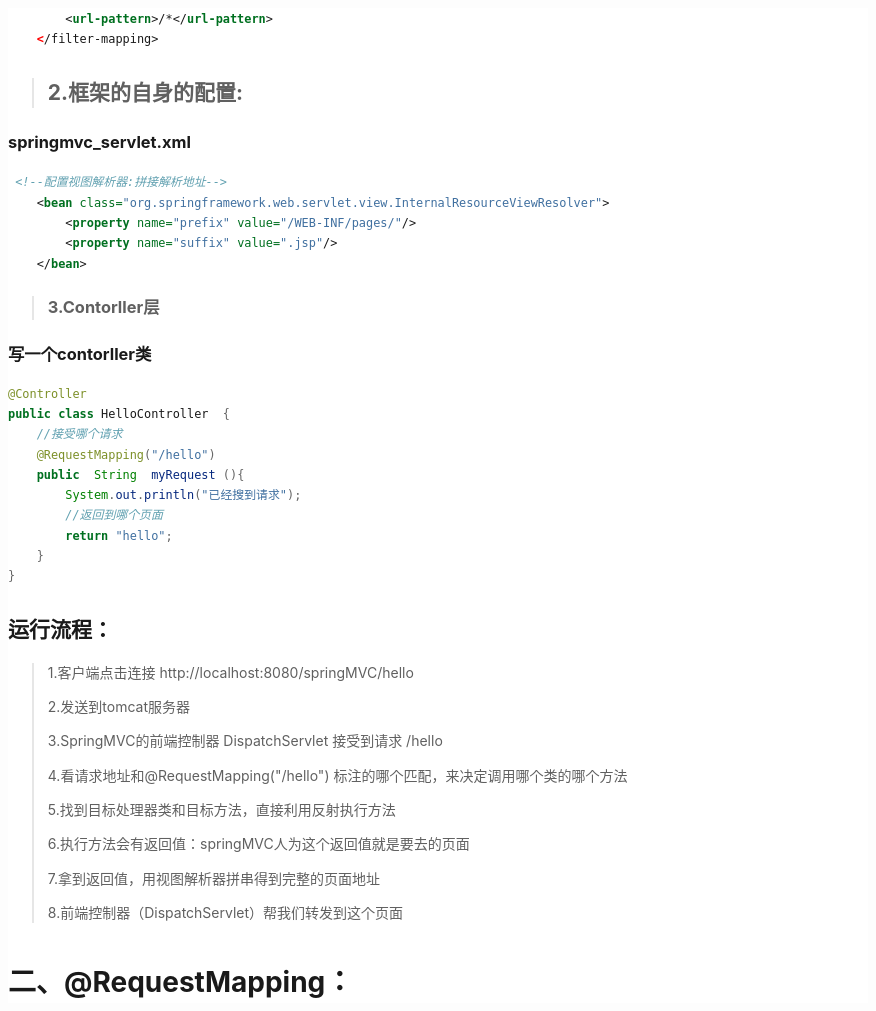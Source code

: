 ~~~xml
        <url-pattern>/*</url-pattern>
    </filter-mapping>
~~~

>   ## 2.框架的自身的配置:

### springmvc_servlet.xml

~~~xml
 <!--配置视图解析器:拼接解析地址-->
    <bean class="org.springframework.web.servlet.view.InternalResourceViewResolver">
        <property name="prefix" value="/WEB-INF/pages/"/>
        <property name="suffix" value=".jsp"/>
    </bean>
~~~

>   ###  3.Contorller层

### 写一个contorller类

~~~java
@Controller
public class HelloController  {
    //接受哪个请求
    @RequestMapping("/hello")
    public  String  myRequest (){
        System.out.println("已经搜到请求");
        //返回到哪个页面
        return "hello";
    }
}
~~~

## 运行流程：

>   1.客户端点击连接 http://localhost:8080/springMVC/hello
>
>   2.发送到tomcat服务器
>
>   3.SpringMVC的前端控制器 DispatchServlet  接受到请求 /hello
>
>   4.看请求地址和@RequestMapping("/hello")  标注的哪个匹配，来决定调用哪个类的哪个方法
>
>   5.找到目标处理器类和目标方法，直接利用反射执行方法
>
>   6.执行方法会有返回值：springMVC人为这个返回值就是要去的页面
>
>   7.拿到返回值，用视图解析器拼串得到完整的页面地址
>
>   8.前端控制器（DispatchServlet）帮我们转发到这个页面 

# 二、@RequestMapping：
